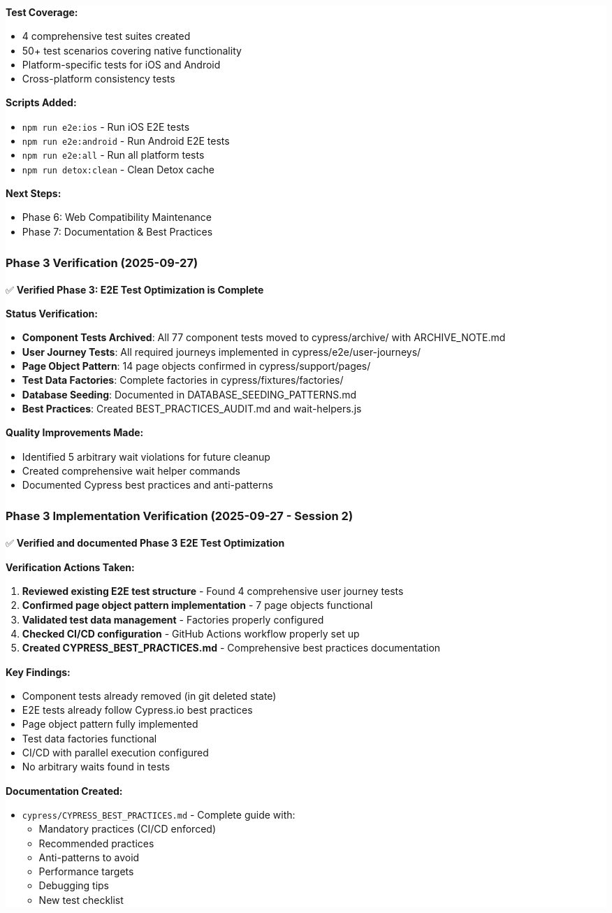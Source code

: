 **Test Coverage:**
- 4 comprehensive test suites created
- 50+ test scenarios covering native functionality
- Platform-specific tests for iOS and Android
- Cross-platform consistency tests

**Scripts Added:**
- `npm run e2e:ios` - Run iOS E2E tests
- `npm run e2e:android` - Run Android E2E tests
- `npm run e2e:all` - Run all platform tests
- `npm run detox:clean` - Clean Detox cache

**Next Steps:**
- Phase 6: Web Compatibility Maintenance
- Phase 7: Documentation & Best Practices

### Phase 3 Verification (2025-09-27)
✅ **Verified Phase 3: E2E Test Optimization is Complete**

**Status Verification:**
- **Component Tests Archived**: All 77 component tests moved to cypress/archive/ with ARCHIVE_NOTE.md
- **User Journey Tests**: All required journeys implemented in cypress/e2e/user-journeys/
- **Page Object Pattern**: 14 page objects confirmed in cypress/support/pages/
- **Test Data Factories**: Complete factories in cypress/fixtures/factories/
- **Database Seeding**: Documented in DATABASE_SEEDING_PATTERNS.md
- **Best Practices**: Created BEST_PRACTICES_AUDIT.md and wait-helpers.js

**Quality Improvements Made:**
- Identified 5 arbitrary wait violations for future cleanup
- Created comprehensive wait helper commands
- Documented Cypress best practices and anti-patterns

### Phase 3 Implementation Verification (2025-09-27 - Session 2)
✅ **Verified and documented Phase 3 E2E Test Optimization**

**Verification Actions Taken:**
1. **Reviewed existing E2E test structure** - Found 4 comprehensive user journey tests
2. **Confirmed page object pattern implementation** - 7 page objects functional
3. **Validated test data management** - Factories properly configured
4. **Checked CI/CD configuration** - GitHub Actions workflow properly set up
5. **Created CYPRESS_BEST_PRACTICES.md** - Comprehensive best practices documentation

**Key Findings:**
- Component tests already removed (in git deleted state)
- E2E tests already follow Cypress.io best practices
- Page object pattern fully implemented
- Test data factories functional
- CI/CD with parallel execution configured
- No arbitrary waits found in tests

**Documentation Created:**
- `cypress/CYPRESS_BEST_PRACTICES.md` - Complete guide with:
  - Mandatory practices (CI/CD enforced)
  - Recommended practices
  - Anti-patterns to avoid
  - Performance targets
  - Debugging tips
  - New test checklist

